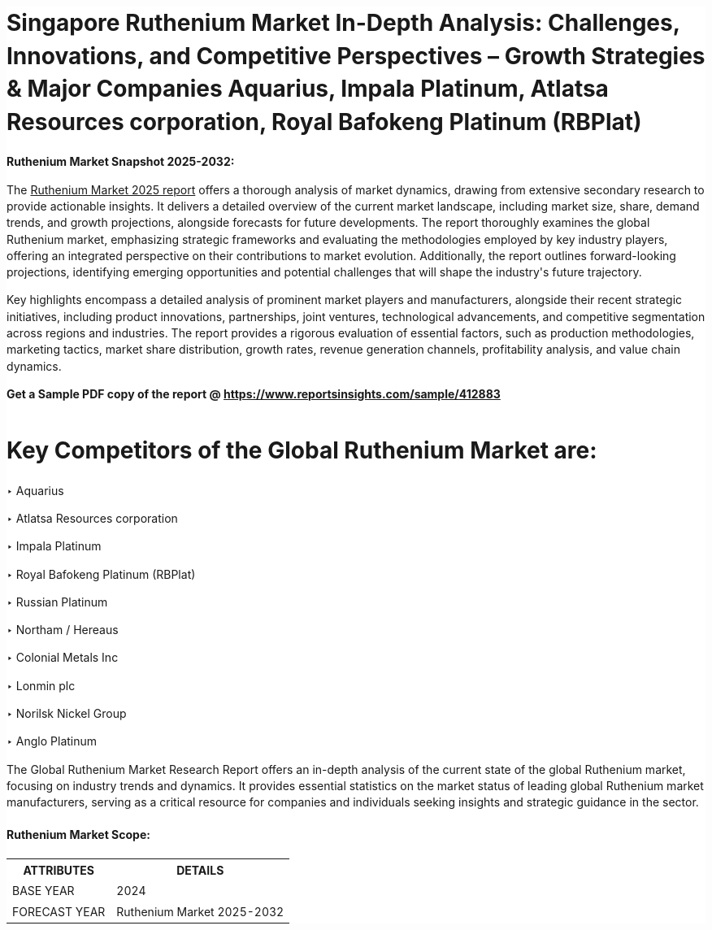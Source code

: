 # Singapore Ruthenium Market In-Depth Analysis: Challenges, Innovations, and Competitive Perspectives – Growth Strategies & Major Companies Aquarius, Impala Platinum, Atlatsa Resources corporation, Royal Bafokeng Platinum (RBPlat)

<strong>Ruthenium Market Snapshot 2025-2032:</strong>

The <a href=https://www.reportsinsights.com/sample/412883>Ruthenium Market 2025 report</a> offers a thorough analysis of market dynamics, drawing from extensive secondary research to provide actionable insights. It delivers a detailed overview of the current market landscape, including market size, share, demand trends, and growth projections, alongside forecasts for future developments. The report thoroughly examines the global Ruthenium market, emphasizing strategic frameworks and evaluating the methodologies employed by key industry players, offering an integrated perspective on their contributions to market evolution. Additionally, the report outlines forward-looking projections, identifying emerging opportunities and potential challenges that will shape the industry's future trajectory.

Key highlights encompass a detailed analysis of prominent market players and manufacturers, alongside their recent strategic initiatives, including product innovations, partnerships, joint ventures, technological advancements, and competitive segmentation across regions and industries. The report provides a rigorous evaluation of essential factors, such as production methodologies, marketing tactics, market share distribution, growth rates, revenue generation channels, profitability analysis, and value chain dynamics.

<strong>Get a Sample PDF copy of the report @ <a href=https://www.reportsinsights.com/sample/412883>https://www.reportsinsights.com/sample/412883</a></strong>

# <strong>Key Competitors of the Global Ruthenium Market are:</strong>

‣ Aquarius

‣ Atlatsa Resources corporation

‣ Impala Platinum

‣ Royal Bafokeng Platinum (RBPlat)

‣ Russian Platinum

‣ Northam / Hereaus

‣ Colonial Metals Inc

‣ Lonmin plc

‣ Norilsk Nickel Group

‣ Anglo Platinum

The Global Ruthenium Market Research Report offers an in-depth analysis of the current state of the global Ruthenium market, focusing on industry trends and dynamics. It provides essential statistics on the market status of leading global Ruthenium market manufacturers, serving as a critical resource for companies and individuals seeking insights and strategic guidance in the sector.

<h4>Ruthenium Market Scope:</h4>
<table>
<tr>
<th>ATTRIBUTES</th>
<th>DETAILS</th>
</tr>
<tr>
<td>BASE YEAR</td>
<td>2024</td>
</tr>
<tr>
<td>FORECAST YEAR</td>
<td>Ruthenium Market 2025-2032</td>